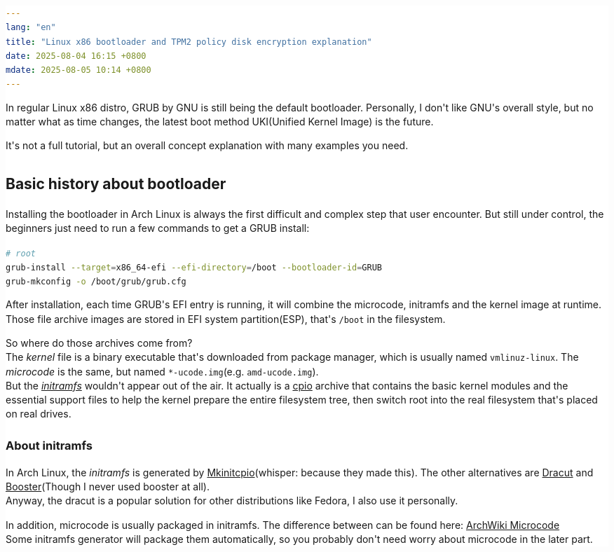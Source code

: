 ```yaml
---
lang: "en"
title: "Linux x86 bootloader and TPM2 policy disk encryption explanation"
date: 2025-08-04 16:15 +0800
mdate: 2025-08-05 10:14 +0800
---
```


In regular Linux x86 distro, GRUB by GNU is still being the default bootloader. Personally, I don't like GNU's overall style, but no matter what as time changes, the latest boot method UKI(Unified Kernel Image) is the future.

It's not a full tutorial, but an overall concept explanation with many examples you need.

## Basic history about bootloader

Installing the bootloader in Arch Linux is always the first difficult and complex step that user encounter. But still under control, the beginners just need to run a few commands to get a GRUB install:

```bash
# root
grub-install --target=x86_64-efi --efi-directory=/boot --bootloader-id=GRUB
grub-mkconfig -o /boot/grub/grub.cfg
```

After installation, each time GRUB's EFI entry is running, it will combine the microcode, initramfs and the kernel image at runtime.\
Those file archive images are stored in EFI system partition(ESP), that's `/boot` in the filesystem.

So where do those archives come from?\
The *kernel* file is a binary executable that's downloaded from package manager, which is usually named `vmlinuz-linux`. The *microcode* is the same, but named `*-ucode.img`(e.g. `amd-ucode.img`).\
But the *[initramfs](https://wiki.archlinux.org/title/Arch_boot_process#initramfs)* wouldn't appear out of the air. It actually is a [cpio](https://en.wikipedia.org/wiki/Cpio) archive that contains the basic kernel modules and the essential support files to help the kernel prepare the entire filesystem tree, then switch root into the real filesystem that's placed on real drives.

### About initramfs

In Arch Linux, the *initramfs* is generated by [Mkinitcpio](https://wiki.archlinux.org/title/Mkinitcpio)(whisper: because they made this). The other alternatives are [Dracut](https://wiki.archlinux.org/title/Dracut) and [Booster](https://wiki.archlinux.org/title/Booster)(Though I never used booster at all).\
Anyway, the dracut is a popular solution for other distributions like Fedora, I also use it personally.

In addition, microcode is usually packaged in initramfs. The difference between can be found here: [ArchWiki Microcode](https://wiki.archlinux.org/title/Microcode#Microcode_initramfs_packed_together_with_the_main_initramfs_in_one_file)\
Some initramfs generator will package them automatically, so you probably don't need worry about microcode in the later part.

